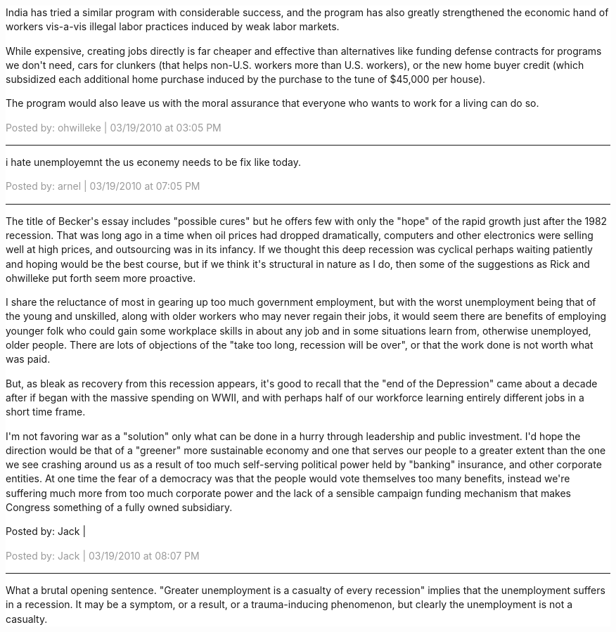 India has tried a similar program with considerable success, and the program has also greatly strengthened the economic hand of workers vis-a-vis illegal labor practices induced by weak labor markets.

While expensive, creating jobs directly is far cheaper and effective than alternatives like funding defense contracts for programs we don't need, cars for clunkers (that helps non-U.S. workers more than U.S. workers), or the new home buyer credit (which subsidized each additional home purchase induced by the purchase to the tune of $45,000 per house).

The program would also leave us with the moral assurance that everyone who wants to work for a living can do so.

<span style="color:#999">Posted by: ohwilleke | 03/19/2010 at 03:05 PM</span>

---

i hate unemployemnt the us econemy needs to be fix like today.

<span style="color:#999">Posted by: arnel | 03/19/2010 at 07:05 PM</span>

---

The title of Becker's essay includes "possible cures" but he offers few with only the "hope" of the rapid growth just after the 1982 recession. That was long ago in a time when oil prices had dropped dramatically, computers and other electronics were selling well at high prices, and outsourcing was in its infancy. If we thought this deep recession was cyclical perhaps waiting patiently and hoping would be the best course, but if we think it's structural in nature as I do, then some of the suggestions as Rick and ohwilleke put forth seem more proactive. 

I share the reluctance of most in gearing up too much government employment, but with the worst unemployment being that of the young and unskilled, along with older workers who may never regain their jobs, it would seem there are benefits of employing younger folk who could gain some workplace skills in about any job and in some situations learn from, otherwise unemployed, older people. There are lots of objections of the "take too long, recession will be over", or that the work done is not worth what was paid.

But, as bleak as recovery from this recession appears, it's good to recall that the "end of the Depression" came about a decade after if began with the massive spending on WWII, and with perhaps half of our workforce learning entirely different jobs in a short time frame.

I'm not favoring war as a "solution" only what can be done in a hurry through leadership and public investment. I'd hope the direction would be that of a "greener" more sustainable economy and one that serves our people to a greater extent than the one we see crashing around us as a result of too much self-serving political power held by "banking" insurance, and other corporate entities. At one time the fear of a democracy was that the people would vote themselves too many benefits, instead we're suffering much more from too much corporate power and the lack of a sensible campaign funding mechanism that makes Congress something of a fully owned subsidiary.  


Posted by: Jack | 

<span style="color:#999">Posted by: Jack | 03/19/2010 at 08:07 PM</span>

---

What a brutal opening sentence. "Greater unemployment is a casualty of every recession" implies that the unemployment suffers in a recession. It may be a symptom, or a result, or a trauma-inducing phenomenon, but clearly the unemployment is not a casualty.
